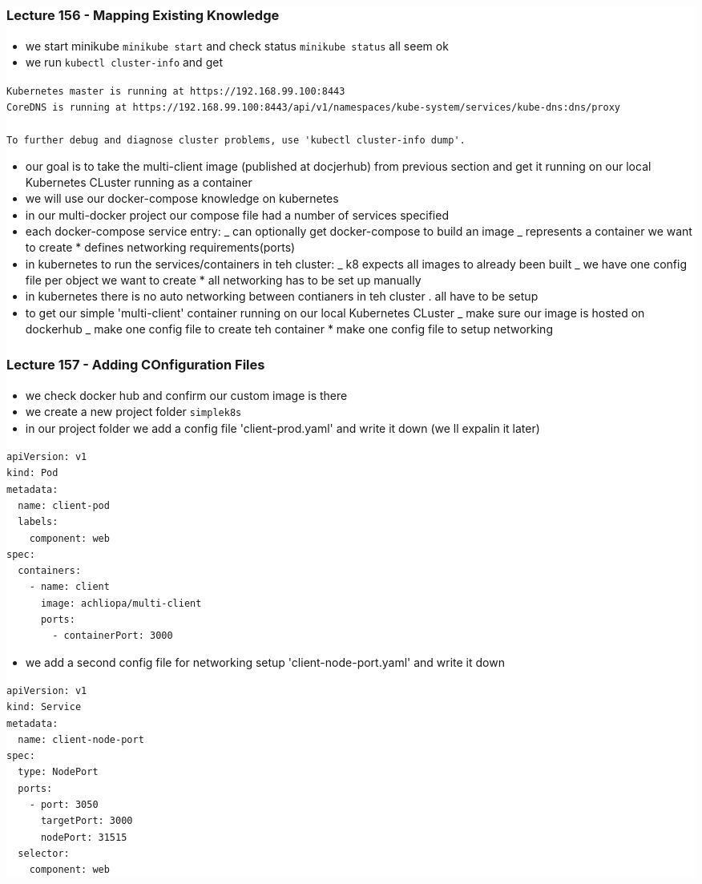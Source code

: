 ### Lecture 156 - Mapping Existing Knowledge

- we start minikube `minikube start` and check status `minikube status` all seem ok
- we run `kubectl cluster-info` and get

```
Kubernetes master is running at https://192.168.99.100:8443
CoreDNS is running at https://192.168.99.100:8443/api/v1/namespaces/kube-system/services/kube-dns:dns/proxy

To further debug and diagnose cluster problems, use 'kubectl cluster-info dump'.
```

- our goal is to take the multi-client image (published at docjerhub) from previous section and get it running on our local Kubernetes CLuster running as a container
- we will use our docker-compose knowledge on kubernetes
- in our multi-docker project our compose file had a number of services specified
- each docker-compose service entry:
  _ can optionally get docker-compose to build an image
  _ represents a container we want to create \* defines networking requirements(ports)
- in kubernetes to run the services/containers in teh cluster:
  _ k8 expects all images to already been built
  _ we have one config file per object we want to create \* all networking has to be set up manually
- in kubernetes there is no auto networking between contianers in teh cluster . all have to be setup
- to get our simple 'multi-client' container running on our local Kubernetes CLuster
  _ make sure our image is hosted on dockerhub
  _ make one config file to create teh container \* make one config file to setup networking

### Lecture 157 - Adding COnfiguration Files

- we check docker hub and confirm our custom image is there
- we create a new project folder `simplek8s`
- in our project folder we add a config file 'client-prod.yaml' and write it down (we ll expalin it later)

```
apiVersion: v1
kind: Pod
metadata:
  name: client-pod
  labels:
    component: web
spec:
  containers:
    - name: client
      image: achliopa/multi-client
      ports:
        - containerPort: 3000
```

- we add a second config file for networking setup 'client-node-port.yaml' and write it down

```
apiVersion: v1
kind: Service
metadata:
  name: client-node-port
spec:
  type: NodePort
  ports:
    - port: 3050
      targetPort: 3000
      nodePort: 31515
  selector:
    component: web
```